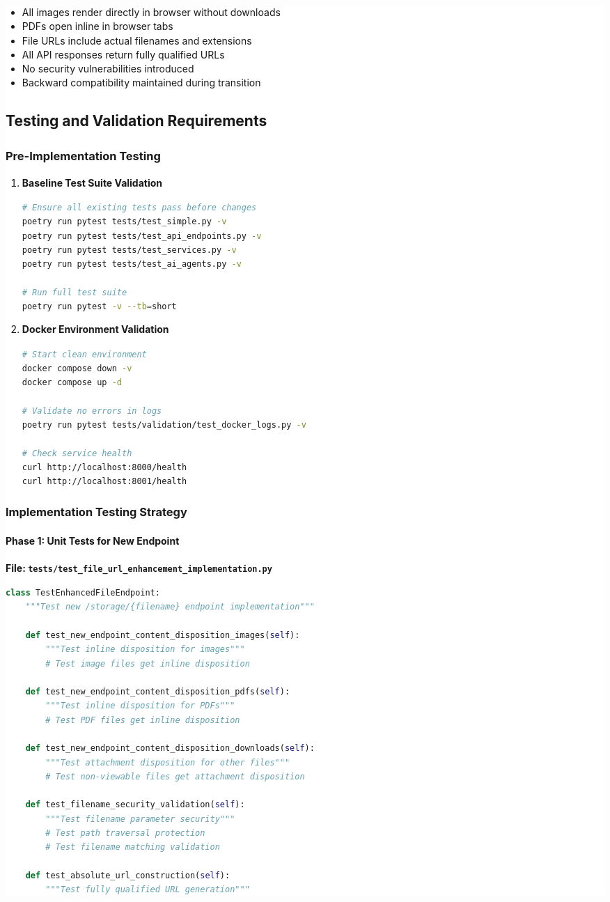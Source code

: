- All images render directly in browser without downloads
- PDFs open inline in browser tabs
- File URLs include actual filenames and extensions
- All API responses return fully qualified URLs
- No security vulnerabilities introduced
- Backward compatibility maintained during transition

## Testing and Validation Requirements

### Pre-Implementation Testing

1. **Baseline Test Suite Validation**
   ```bash
   # Ensure all existing tests pass before changes
   poetry run pytest tests/test_simple.py -v
   poetry run pytest tests/test_api_endpoints.py -v  
   poetry run pytest tests/test_services.py -v
   poetry run pytest tests/test_ai_agents.py -v
   
   # Run full test suite
   poetry run pytest -v --tb=short
   ```

2. **Docker Environment Validation**
   ```bash
   # Start clean environment
   docker compose down -v
   docker compose up -d
   
   # Validate no errors in logs
   poetry run pytest tests/validation/test_docker_logs.py -v
   
   # Check service health
   curl http://localhost:8000/health
   curl http://localhost:8001/health
   ```

### Implementation Testing Strategy

#### Phase 1: Unit Tests for New Endpoint

**File: `tests/test_file_url_enhancement_implementation.py`**
```python
class TestEnhancedFileEndpoint:
    """Test new /storage/{filename} endpoint implementation"""
    
    def test_new_endpoint_content_disposition_images(self):
        """Test inline disposition for images"""
        # Test image files get inline disposition
    
    def test_new_endpoint_content_disposition_pdfs(self):
        """Test inline disposition for PDFs"""
        # Test PDF files get inline disposition
        
    def test_new_endpoint_content_disposition_downloads(self):
        """Test attachment disposition for other files"""
        # Test non-viewable files get attachment disposition
        
    def test_filename_security_validation(self):
        """Test filename parameter security"""
        # Test path traversal protection
        # Test filename matching validation
        
    def test_absolute_url_construction(self):
        """Test fully qualified URL generation"""
```